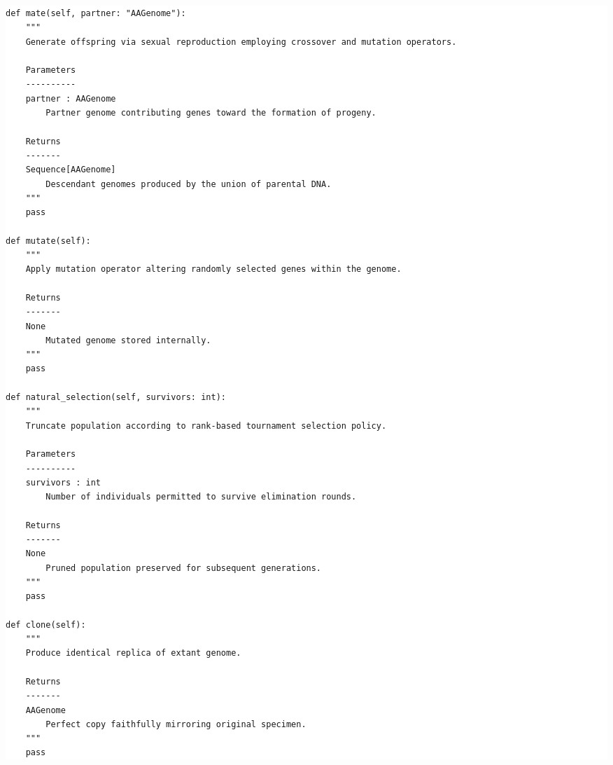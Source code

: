     def mate(self, partner: "AAGenome"):
        """
        Generate offspring via sexual reproduction employing crossover and mutation operators.

        Parameters
        ----------
        partner : AAGenome
            Partner genome contributing genes toward the formation of progeny.

        Returns
        -------
        Sequence[AAGenome]
            Descendant genomes produced by the union of parental DNA.
        """
        pass

    def mutate(self):
        """
        Apply mutation operator altering randomly selected genes within the genome.

        Returns
        -------
        None
            Mutated genome stored internally.
        """
        pass

    def natural_selection(self, survivors: int):
        """
        Truncate population according to rank-based tournament selection policy.

        Parameters
        ----------
        survivors : int
            Number of individuals permitted to survive elimination rounds.

        Returns
        -------
        None
            Pruned population preserved for subsequent generations.
        """
        pass

    def clone(self):
        """
        Produce identical replica of extant genome.

        Returns
        -------
        AAGenome
            Perfect copy faithfully mirroring original specimen.
        """
        pass
